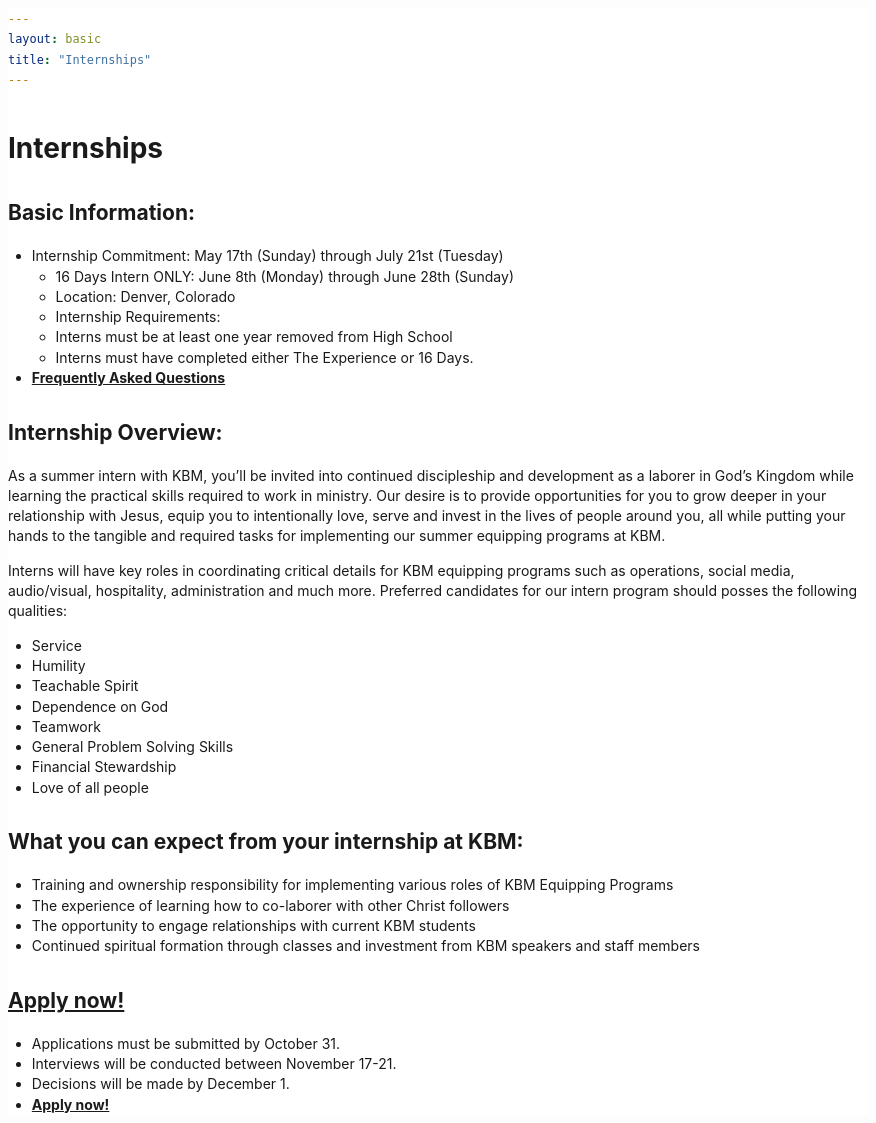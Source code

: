 ```yaml
---
layout: basic
title: "Internships"
---
```

# Internships

## Basic Information:
- Internship Commitment: May 17th (Sunday) through July 21st (Tuesday)
  - 16 Days Intern ONLY: June 8th (Monday) through June 28th (Sunday)
  - Location: Denver, Colorado
  - Internship Requirements:
  - Interns must be at least one year removed from High School
  - Interns must have completed either The Experience or 16 Days.
- **[Frequently Asked Questions](https://www.dropbox.com/s/qert5966h921abo/Internship%20FAQ.pdf?dl=0)**


## Internship Overview:
As a summer intern with KBM, you’ll be invited into continued discipleship and development as a laborer in God’s Kingdom while learning the practical skills required to work in ministry. Our desire is to provide opportunities for you to grow deeper in your relationship with Jesus, equip you to intentionally love, serve and invest in the lives of people around you, all while putting your hands to the tangible and required tasks for implementing our summer equipping programs at KBM.

Interns will have key roles in coordinating critical details for KBM equipping programs such as operations, social media, audio/visual, hospitality, administration and much more. Preferred candidates for our intern program should posses the following qualities:
- Service
- Humility
- Teachable Spirit
- Dependence on God
- Teamwork
- General Problem Solving Skills
- Financial Stewardship
- Love of all people

## What you can expect from your internship at KBM:
- Training and ownership responsibility for implementing various roles of KBM Equipping Programs
- The experience of learning how to co-laborer with other Christ followers
- The opportunity to engage relationships with current KBM students
- Continued spiritual formation through classes and investment from KBM speakers and staff members

## [Apply now!](https://interland3.donorperfect.net/weblink/WebLink.aspx?name=kbm&id=77)
- Applications must be submitted by October 31.
- Interviews will be conducted between November 17-21.
- Decisions will be made by December 1.
- **[Apply now!](https://interland3.donorperfect.net/weblink/WebLink.aspx?name=kbm&id=77)**
